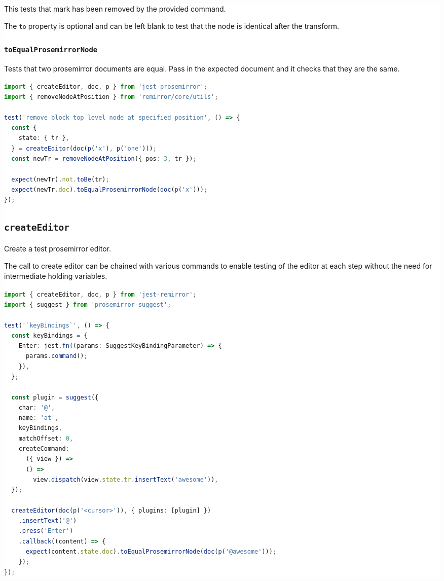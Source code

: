 This tests that mark has been removed by the provided command.

The `to` property is optional and can be left blank to test that the node is identical after the transform.

### `toEqualProsemirrorNode`

Tests that two prosemirror documents are equal. Pass in the expected document and it checks that they are the same.

```ts
import { createEditor, doc, p } from 'jest-prosemirror';
import { removeNodeAtPosition } from 'remirror/core/utils';

test('remove block top level node at specified position', () => {
  const {
    state: { tr },
  } = createEditor(doc(p('x'), p('one')));
  const newTr = removeNodeAtPosition({ pos: 3, tr });

  expect(newTr).not.toBe(tr);
  expect(newTr.doc).toEqualProsemirrorNode(doc(p('x')));
});
```

## `createEditor`

Create a test prosemirror editor.

The call to create editor can be chained with various commands to enable testing of the editor at each step without the need for intermediate holding variables.

```ts
import { createEditor, doc, p } from 'jest-remirror';
import { suggest } from 'prosemirror-suggest';

test('`keyBindings`', () => {
  const keyBindings = {
    Enter: jest.fn((params: SuggestKeyBindingParameter) => {
      params.command();
    }),
  };

  const plugin = suggest({
    char: '@',
    name: 'at',
    keyBindings,
    matchOffset: 0,
    createCommand:
      ({ view }) =>
      () =>
        view.dispatch(view.state.tr.insertText('awesome')),
  });

  createEditor(doc(p('<cursor>')), { plugins: [plugin] })
    .insertText('@')
    .press('Enter')
    .callback((content) => {
      expect(content.state.doc).toEqualProsemirrorNode(doc(p('@awesome')));
    });
});
```
